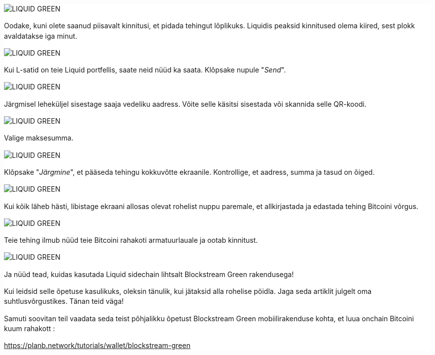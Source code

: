 ![LIQUID GREEN](assets/fr/33.webp)

Oodake, kuni olete saanud piisavalt kinnitusi, et pidada tehingut lõplikuks. Liquidis peaksid kinnitused olema kiired, sest plokk avaldatakse iga minut.

![LIQUID GREEN](assets/fr/34.webp)

Kui L-satid on teie Liquid portfellis, saate neid nüüd ka saata. Klõpsake nupule "*Send*".

![LIQUID GREEN](assets/fr/35.webp)

Järgmisel leheküljel sisestage saaja vedeliku aadress. Võite selle käsitsi sisestada või skannida selle QR-koodi.

![LIQUID GREEN](assets/fr/36.webp)

Valige maksesumma.

![LIQUID GREEN](assets/fr/37.webp)

Klõpsake "*Järgmine*", et pääseda tehingu kokkuvõtte ekraanile. Kontrollige, et aadress, summa ja tasud on õiged.

![LIQUID GREEN](assets/fr/38.webp)

Kui kõik läheb hästi, libistage ekraani allosas olevat rohelist nuppu paremale, et allkirjastada ja edastada tehing Bitcoini võrgus.

![LIQUID GREEN](assets/fr/39.webp)

Teie tehing ilmub nüüd teie Bitcoini rahakoti armatuurlauale ja ootab kinnitust.

![LIQUID GREEN](assets/fr/40.webp)

Ja nüüd tead, kuidas kasutada Liquid sidechain lihtsalt Blockstream Green rakendusega!

Kui leidsid selle õpetuse kasulikuks, oleksin tänulik, kui jätaksid alla rohelise pöidla. Jaga seda artiklit julgelt oma suhtlusvõrgustikes. Tänan teid väga!

Samuti soovitan teil vaadata seda teist põhjalikku õpetust Blockstream Green mobiilirakenduse kohta, et luua onchain Bitcoini kuum rahakott :

https://planb.network/tutorials/wallet/blockstream-green